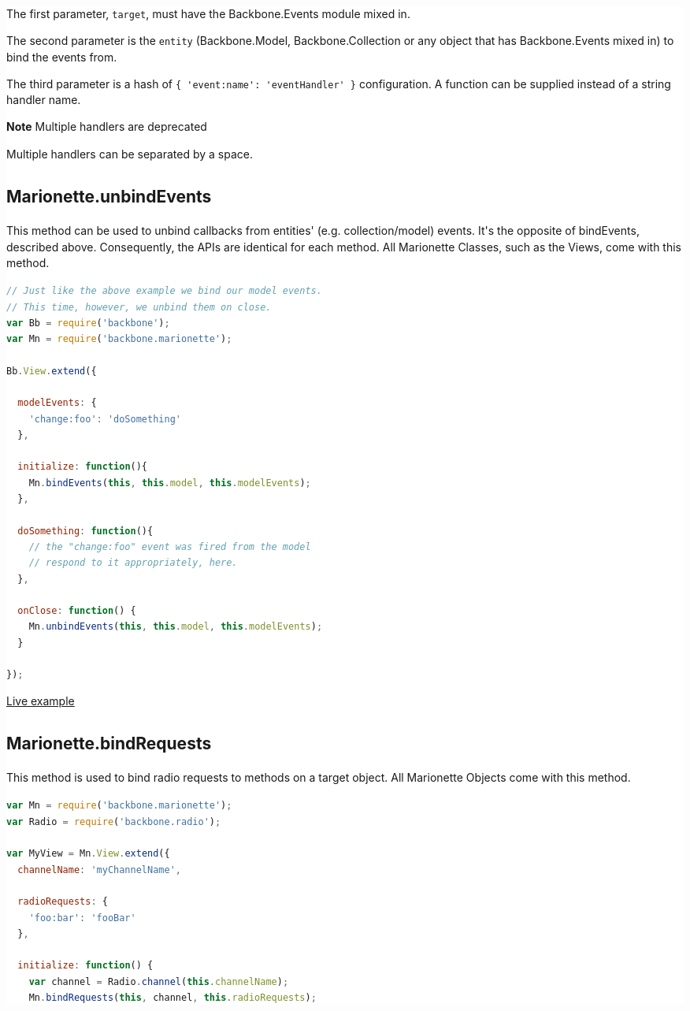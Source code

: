 The first parameter, `target`, must have the Backbone.Events module mixed in.

The second parameter is the `entity` (Backbone.Model, Backbone.Collection or
any object that has Backbone.Events mixed in) to bind the events from.

The third parameter is a hash of `{ 'event:name': 'eventHandler' }`
configuration. A function can be supplied instead of a string handler name.

**Note** Multiple handlers are deprecated

Multiple handlers can be separated by a space.

## Marionette.unbindEvents

This method can be used to unbind callbacks from entities' (e.g. collection/model) events. It's
the opposite of bindEvents, described above. Consequently, the APIs are identical for each method.
All Marionette Classes, such as the Views, come with this method.

```javascript
// Just like the above example we bind our model events.
// This time, however, we unbind them on close.
var Bb = require('backbone');
var Mn = require('backbone.marionette');

Bb.View.extend({

  modelEvents: {
    'change:foo': 'doSomething'
  },

  initialize: function(){
    Mn.bindEvents(this, this.model, this.modelEvents);
  },

  doSomething: function(){
    // the "change:foo" event was fired from the model
    // respond to it appropriately, here.
  },

  onClose: function() {
    Mn.unbindEvents(this, this.model, this.modelEvents);
  }

});
```

[Live example](https://jsfiddle.net/marionettejs/yvsfm65c/)

## Marionette.bindRequests

This method is used to bind radio requests to methods on a target object.
All Marionette Objects come with this method.

```javascript
var Mn = require('backbone.marionette');
var Radio = require('backbone.radio');

var MyView = Mn.View.extend({
  channelName: 'myChannelName',

  radioRequests: {
    'foo:bar': 'fooBar'
  },

  initialize: function() {
    var channel = Radio.channel(this.channelName);
    Mn.bindRequests(this, channel, this.radioRequests);
```